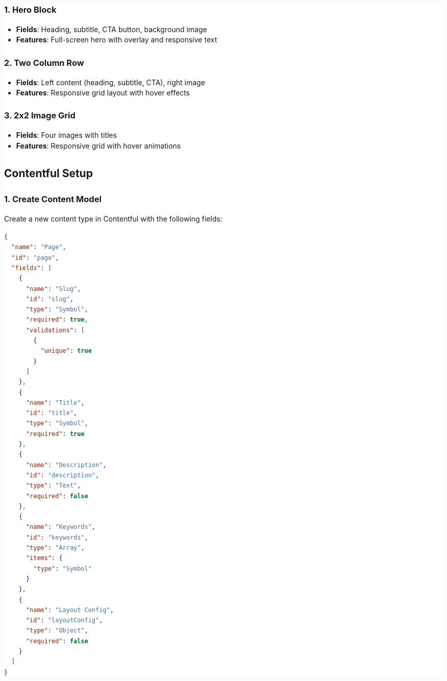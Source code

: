 ### 1. Hero Block
- **Fields**: Heading, subtitle, CTA button, background image
- **Features**: Full-screen hero with overlay and responsive text

### 2. Two Column Row
- **Fields**: Left content (heading, subtitle, CTA), right image
- **Features**: Responsive grid layout with hover effects

### 3. 2x2 Image Grid
- **Fields**: Four images with titles
- **Features**: Responsive grid with hover animations

## Contentful Setup

### 1. Create Content Model

Create a new content type in Contentful with the following fields:

```json
{
  "name": "Page",
  "id": "page",
  "fields": [
    {
      "name": "Slug",
      "id": "slug",
      "type": "Symbol",
      "required": true,
      "validations": [
        {
          "unique": true
        }
      ]
    },
    {
      "name": "Title",
      "id": "title",
      "type": "Symbol",
      "required": true
    },
    {
      "name": "Description",
      "id": "description",
      "type": "Text",
      "required": false
    },
    {
      "name": "Keywords",
      "id": "keywords",
      "type": "Array",
      "items": {
        "type": "Symbol"
      }
    },
    {
      "name": "Layout Config",
      "id": "layoutConfig",
      "type": "Object",
      "required": false
    }
  ]
}
```
